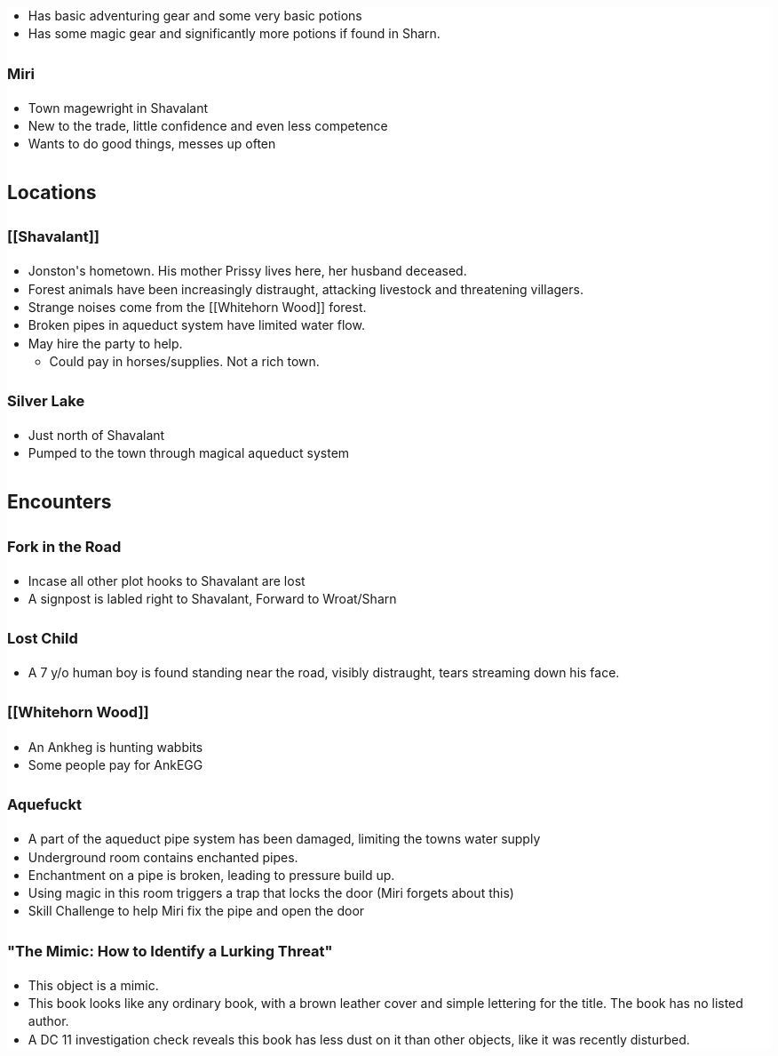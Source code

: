 - Has basic adventuring gear and some very basic potions
- Has some magic gear and significantly more potions if found in Sharn. 
### Miri
- Town magewright in Shavalant
- New to the trade, little confidence and even less competence
- Wants to do good things, messes up often

## Locations

### [[Shavalant]]
-  Jonston's hometown. His mother Prissy lives here, her husband deceased.
-  Forest animals have been increasingly distraught, attacking livestock and threatening villagers. 
-  Strange noises come from the [[Whitehorn Wood]] forest.
- Broken pipes in aqueduct system have limited water flow.
-  May hire the party to help.
	- Could pay in horses/supplies. Not a rich town. 

### Silver Lake
- Just north of Shavalant
- Pumped to the town through magical aqueduct system

## Encounters

### Fork in the Road
- Incase all other plot hooks to Shavalant are lost
- A signpost is labled right to Shavalant, Forward to Wroat/Sharn

### Lost Child
- A 7 y/o human boy is found standing near the road, visibly distraught, tears streaming down his face.
### [[Whitehorn Wood]]
- An Ankheg is hunting wabbits
- Some people pay for AnkEGG

### Aquefuckt
- A part of the aqueduct pipe system has been damaged, limiting the towns water supply
- Underground room contains enchanted pipes.
- Enchantment on a pipe is broken, leading to pressure build up.
- Using magic in this room triggers a trap that locks the door (Miri forgets about this)
- Skill Challenge to help Miri fix the pipe and open the door

### "The Mimic: How to Identify a Lurking Threat"
- This object is a mimic.
- This book looks like any ordinary book, with a brown leather cover and simple lettering for the title. The book has no listed author.
- A DC 11 investigation check reveals this book has less dust on it than other objects, like it was recently disturbed.
